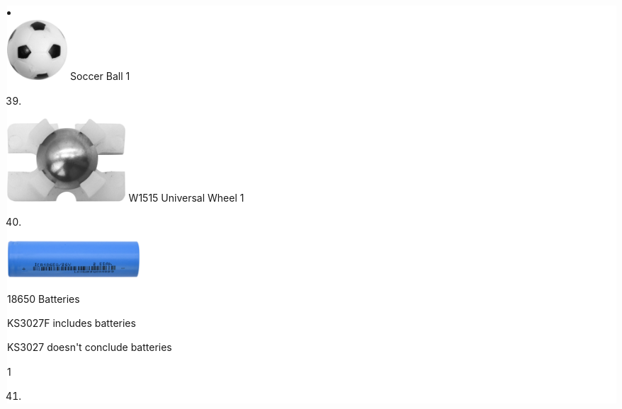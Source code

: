 <li></li>
</ol></td>
<td><img src="https://raw.githubusercontent.com/keyestudio/KS3027-KS3027F-Keyestudio-Beetlebot-3-in-1-Robot-for-Raspberry-Pi-Pico-Python/master/media/7f82778db8259591ce63cccfc798c216.png" style="width:0.88611in;height:0.88611in" /></td>
<td>Soccer Ball</td>
<td>1</td>
</tr>
<tr class="even">
<td><ol start="39" type="1">
<li></li>
</ol></td>
<td><img src="https://raw.githubusercontent.com/keyestudio/KS3027-KS3027F-Keyestudio-Beetlebot-3-in-1-Robot-for-Raspberry-Pi-Pico-Python/master/media/8b5167d0d6eac8509035609a9bd7b5de.png" style="width:1.74653in;height:1.22986in" /></td>
<td>W1515 Universal Wheel</td>
<td>1</td>
</tr>
<tr class="odd">
<td><ol start="40" type="1">
<li></li>
</ol></td>
<td><img src="https://raw.githubusercontent.com/keyestudio/KS3027-KS3027F-Keyestudio-Beetlebot-3-in-1-Robot-for-Raspberry-Pi-Pico-Python/master/media/577d93e2112479af48822dc488cd6d65.png" style="width:1.96528in;height:0.57153in" /></td>
<td><p>18650 Batteries</p>
<p>KS3027F includes batteries</p>
<p>KS3027 doesn't conclude batteries</p></td>
<td>1</td>
</tr>
<tr class="even">
<td><ol start="41" type="1">
<li></li>
</ol></td>